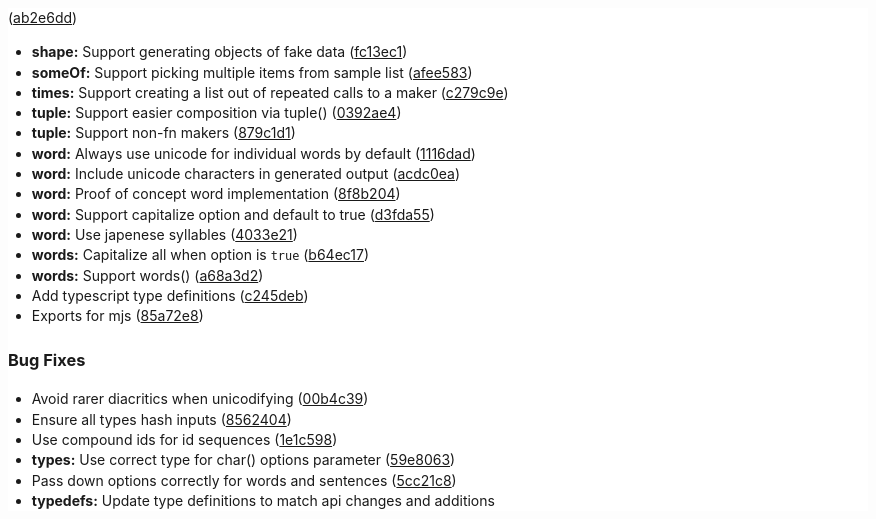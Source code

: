  ([ab2e6dd](https://github.com/oftherivier/fictional/commit/ab2e6dd604a5f2a36bb4bca9db5a6e7acedc41a9))
- **shape:** Support generating objects of fake data
  ([fc13ec1](https://github.com/oftherivier/fictional/commit/fc13ec1b1b2f07dbf3eb84e5c3b942a3be69f019))
- **someOf:** Support picking multiple items from sample list
  ([afee583](https://github.com/oftherivier/fictional/commit/afee583db4f93189396c38653a008ac4bd86da55))
- **times:** Support creating a list out of repeated calls to a maker
  ([c279c9e](https://github.com/oftherivier/fictional/commit/c279c9efd43ee45bfb988937d9a04a0c65050808))
- **tuple:** Support easier composition via tuple()
  ([0392ae4](https://github.com/oftherivier/fictional/commit/0392ae46f2e177347be0c17d82d8aa5c8c4c75c5))
- **tuple:** Support non-fn makers
  ([879c1d1](https://github.com/oftherivier/fictional/commit/879c1d19f5ba5d715ce3a6452abb2fb0f3c7faa7))
- **word:** Always use unicode for individual words by default
  ([1116dad](https://github.com/oftherivier/fictional/commit/1116dad2e74c794dc02c98165d7c59921b22d37e))
- **word:** Include unicode characters in generated output
  ([acdc0ea](https://github.com/oftherivier/fictional/commit/acdc0ea6fcfcd374373a22b58e163b939105cb2a))
- **word:** Proof of concept word implementation
  ([8f8b204](https://github.com/oftherivier/fictional/commit/8f8b2045471c9fe1604aef86ef86314105591fae))
- **word:** Support capitalize option and default to true
  ([d3fda55](https://github.com/oftherivier/fictional/commit/d3fda55fb9789dfa48c782c404a2f6fdd2a82ecc))
- **word:** Use japenese syllables
  ([4033e21](https://github.com/oftherivier/fictional/commit/4033e21384c6340406fbe42b859506a047ef2e73))
- **words:** Capitalize all when option is `true`
  ([b64ec17](https://github.com/oftherivier/fictional/commit/b64ec170f9cab000240b2d3c37253d0ec8c8dac9))
- **words:** Support words()
  ([a68a3d2](https://github.com/oftherivier/fictional/commit/a68a3d2fa245328788e91173cf48840775570a3b))
- Add typescript type definitions
  ([c245deb](https://github.com/oftherivier/fictional/commit/c245debfdc306ef0724e13caab805b16511146dd))
- Exports for mjs
  ([85a72e8](https://github.com/oftherivier/fictional/commit/85a72e8c09aec06e490984fc4ea716473d9d264d))

### Bug Fixes

- Avoid rarer diacritics when unicodifying
  ([00b4c39](https://github.com/oftherivier/fictional/commit/00b4c396fa6cf6c995e0a50a3dbc2c82382d2e8c))
- Ensure all types hash inputs
  ([8562404](https://github.com/oftherivier/fictional/commit/8562404aabfc2097dfcfa2427ba56dd73ec13c4b))
- Use compound ids for id sequences
  ([1e1c598](https://github.com/oftherivier/fictional/commit/1e1c5989334ab0c14607cd5091aa3369b82895d0))
- **types:** Use correct type for char() options parameter
  ([59e8063](https://github.com/oftherivier/fictional/commit/59e8063fba2aefe099e02efb525a478baa50123c))
- Pass down options correctly for words and sentences
  ([5cc21c8](https://github.com/oftherivier/fictional/commit/5cc21c89ef82f37d02b24fb84e25b27dbc5b071d))
- **typedefs:** Update type definitions to match api changes and additions